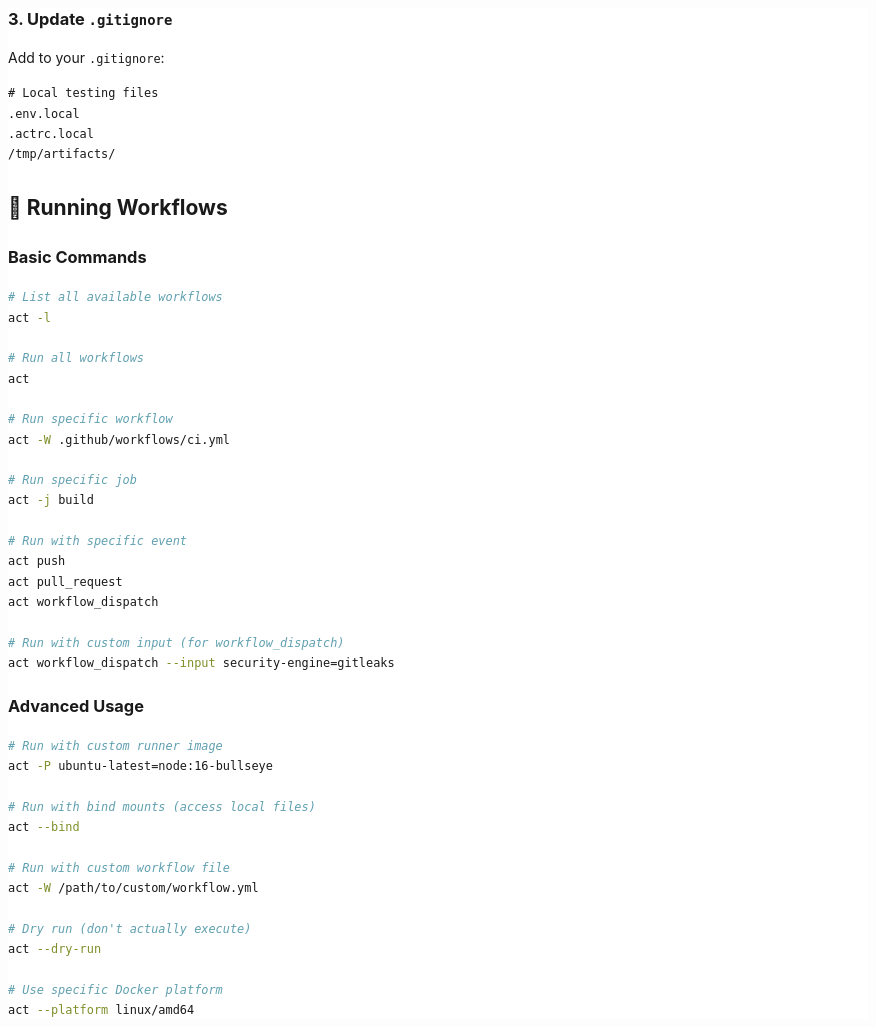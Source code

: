 ### 3. Update `.gitignore`

Add to your `.gitignore`:

```gitignore
# Local testing files
.env.local
.actrc.local
/tmp/artifacts/
```

## 🚀 Running Workflows

### Basic Commands

```bash
# List all available workflows
act -l

# Run all workflows
act

# Run specific workflow
act -W .github/workflows/ci.yml

# Run specific job
act -j build

# Run with specific event
act push
act pull_request
act workflow_dispatch

# Run with custom input (for workflow_dispatch)
act workflow_dispatch --input security-engine=gitleaks
```

### Advanced Usage

```bash
# Run with custom runner image
act -P ubuntu-latest=node:16-bullseye

# Run with bind mounts (access local files)
act --bind

# Run with custom workflow file
act -W /path/to/custom/workflow.yml

# Dry run (don't actually execute)
act --dry-run

# Use specific Docker platform
act --platform linux/amd64
```
